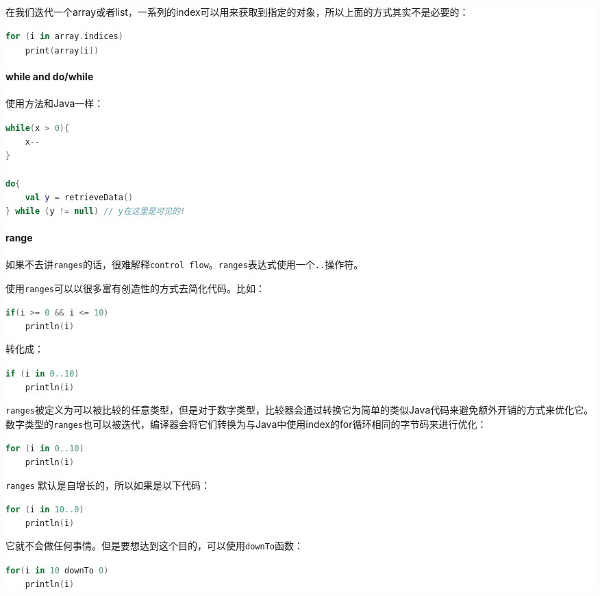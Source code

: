 在我们迭代一个array或者list，一系列的index可以用来获取到指定的对象，所以上面的方式其实不是必要的：

```kotlin
for (i in array.indices)
    print(array[i])
```

#### while and do/while

使用方法和Java一样：

```kotlin
while(x > 0){ 
    x--
}

do{
    val y = retrieveData()
} while (y != null) // y在这里是可见的!
```

#### range

如果不去讲`ranges`的话，很难解释`control flow`。`ranges`表达式使用一个`..`操作符。

使用`ranges`可以以很多富有创造性的方式去简化代码。比如：

```kotlin
if(i >= 0 && i <= 10) 
    println(i)
```

转化成：

```kotlin
if (i in 0..10)
    println(i)
```

`ranges`被定义为可以被比较的任意类型，但是对于数字类型，比较器会通过转换它为简单的类似Java代码来避免额外开销的方式来优化它。数字类型的`ranges`也可以被迭代，编译器会将它们转换为与Java中使用index的for循环相同的字节码来进行优化：

```kotlin
for (i in 0..10)
    println(i)
```

`ranges` 默认是自增长的，所以如果是以下代码：

```kotlin
for (i in 10..0)
    println(i)
```

它就不会做任何事情。但是要想达到这个目的，可以使用`downTo`函数：

```kotlin
for(i in 10 downTo 0)
    println(i)
```
